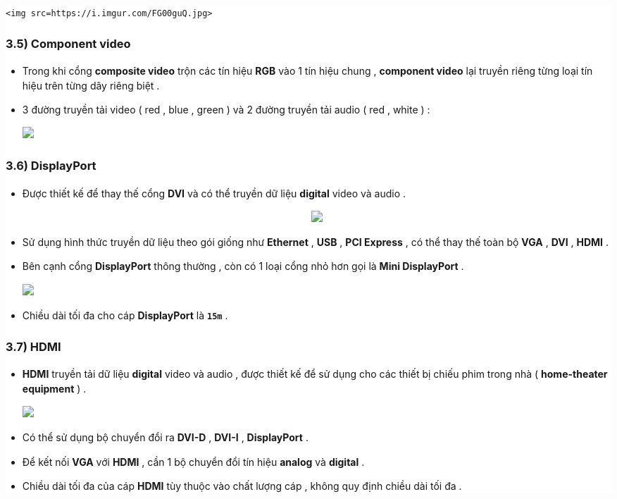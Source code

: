     <img src=https://i.imgur.com/FG00guQ.jpg>

### **3.5) Component video**
- Trong khi cổng **composite video** trộn các tín hiệu **RGB** vào 1 tín hiệu chung , **component video** lại truyền riêng từng loại tín hiệu trên từng dây riêng biệt .
- 3 đường truyền tải video ( red , blue , green ) và 2 đường truyền tải audio ( red , white ) :

    <img src=https://i.imgur.com/uk4qyu3.png>

### **3.6) DisplayPort**
- Được thiết kế để thay thế cổng **DVI** và có thể truyền dữ liệu **digital** video và audio .

    <p align=center><img src=https://i.imgur.com/tKSw02j.png width=70%></p>

- Sử dụng hình thức truyền dữ liệu theo gói giống như **Ethernet** , **USB** , **PCI Express** , có thể thay thế toàn bộ **VGA** , **DVI** , **HDMI** .
- Bên cạnh cổng **DisplayPort** thông thường , còn có 1 loại cổng nhỏ hơn gọi là **Mini DisplayPort** .

    <img src=https://i.imgur.com/Ld4ofjH.png>

- Chiều dài tối đa cho cáp **DisplayPort** là **`15m`** .
### **3.7) HDMI**
- **HDMI** truyền tải dữ liệu **digital** video và audio , được thiết kế để sử dụng cho các thiết bị chiếu phim trong nhà ( **home-theater equipment** ) .

    <img src=https://i.imgur.com/1rfJUgh.jpg>

- Có thể sử dụng bộ chuyển đổi ra **DVI-D** , **DVI-I** , **DisplayPort** .
- Để kết nối **VGA** với **HDMI** , cần 1 bộ chuyển đổi tín hiệu **analog** và **digital** .
- Chiều dài tối đa của cáp **HDMI** tùy thuộc vào chất lượng cáp , không quy định chiều dài tối đa .